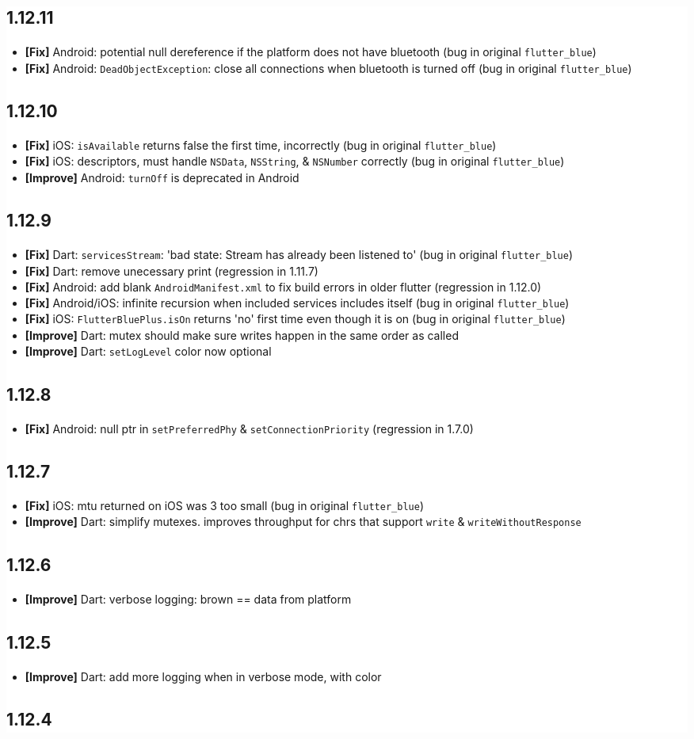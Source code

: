 ## 1.12.11

* **[Fix]** Android: potential null dereference if the platform does not have bluetooth (bug in original `flutter_blue`)
* **[Fix]** Android: `DeadObjectException`: close all connections when bluetooth is turned off (bug in original `flutter_blue`)

## 1.12.10

* **[Fix]** iOS: `isAvailable` returns false the first time, incorrectly (bug in original `flutter_blue`)
* **[Fix]** iOS: descriptors, must handle `NSData`, `NSString`, & `NSNumber` correctly (bug in original `flutter_blue`)
* **[Improve]** Android: `turnOff` is deprecated in Android

## 1.12.9

* **[Fix]** Dart: `servicesStream`: 'bad state: Stream has already been listened to' (bug in original `flutter_blue`)
* **[Fix]** Dart: remove unecessary print (regression in 1.11.7)
* **[Fix]** Android: add blank `AndroidManifest.xml` to fix build errors in older flutter (regression in 1.12.0)
* **[Fix]** Android/iOS: infinite recursion when included services includes itself (bug in original `flutter_blue`)
* **[Fix]** iOS: `FlutterBluePlus.isOn` returns 'no' first time even though it is on (bug in original `flutter_blue`)
* **[Improve]** Dart: mutex should make sure writes happen in the same order as called
* **[Improve]** Dart: `setLogLevel` color now optional

## 1.12.8

* **[Fix]** Android: null ptr in `setPreferredPhy` & `setConnectionPriority` (regression in 1.7.0)

## 1.12.7

* **[Fix]** iOS: mtu returned on iOS was 3 too small (bug in original `flutter_blue`)
* **[Improve]** Dart: simplify mutexes. improves throughput for chrs that support `write` & `writeWithoutResponse`

## 1.12.6

* **[Improve]** Dart: verbose logging: brown == data from platform

## 1.12.5

* **[Improve]** Dart: add more logging when in verbose mode, with color

## 1.12.4
